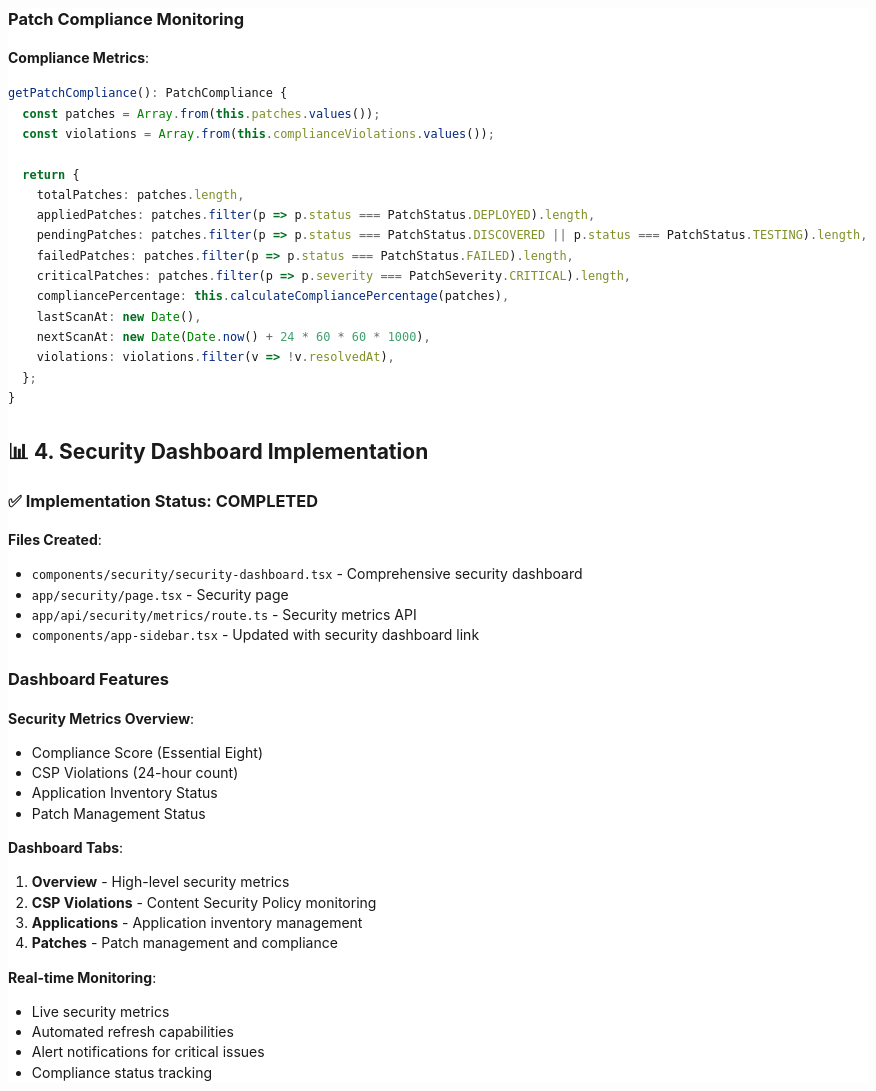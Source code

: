 ### **Patch Compliance Monitoring**

**Compliance Metrics**:
```typescript
getPatchCompliance(): PatchCompliance {
  const patches = Array.from(this.patches.values());
  const violations = Array.from(this.complianceViolations.values());
  
  return {
    totalPatches: patches.length,
    appliedPatches: patches.filter(p => p.status === PatchStatus.DEPLOYED).length,
    pendingPatches: patches.filter(p => p.status === PatchStatus.DISCOVERED || p.status === PatchStatus.TESTING).length,
    failedPatches: patches.filter(p => p.status === PatchStatus.FAILED).length,
    criticalPatches: patches.filter(p => p.severity === PatchSeverity.CRITICAL).length,
    compliancePercentage: this.calculateCompliancePercentage(patches),
    lastScanAt: new Date(),
    nextScanAt: new Date(Date.now() + 24 * 60 * 60 * 1000),
    violations: violations.filter(v => !v.resolvedAt),
  };
}
```

## 📊 4. Security Dashboard Implementation

### ✅ **Implementation Status**: COMPLETED

**Files Created**:
- `components/security/security-dashboard.tsx` - Comprehensive security dashboard
- `app/security/page.tsx` - Security page
- `app/api/security/metrics/route.ts` - Security metrics API
- `components/app-sidebar.tsx` - Updated with security dashboard link

### **Dashboard Features**

**Security Metrics Overview**:
- Compliance Score (Essential Eight)
- CSP Violations (24-hour count)
- Application Inventory Status
- Patch Management Status

**Dashboard Tabs**:
1. **Overview** - High-level security metrics
2. **CSP Violations** - Content Security Policy monitoring
3. **Applications** - Application inventory management
4. **Patches** - Patch management and compliance

**Real-time Monitoring**:
- Live security metrics
- Automated refresh capabilities
- Alert notifications for critical issues
- Compliance status tracking
